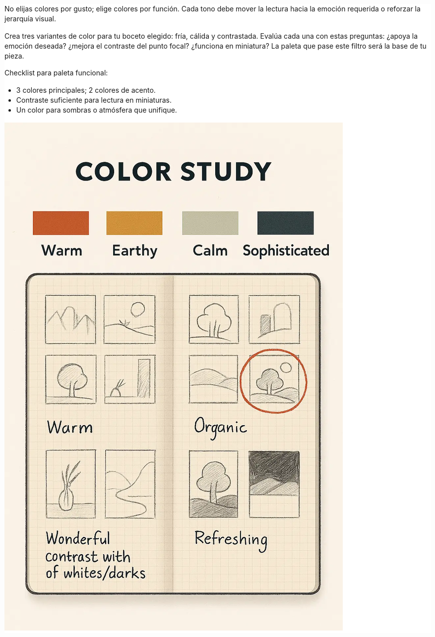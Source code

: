No elijas colores por gusto; elige colores por función. Cada tono debe mover la lectura hacia la emoción requerida o reforzar la jerarquía visual.

Crea tres variantes de color para tu boceto elegido: fría, cálida y contrastada. Evalúa cada una con estas preguntas: ¿apoya la emoción deseada? ¿mejora el contraste del punto focal? ¿funciona en miniatura? La paleta que pase este filtro será la base de tu pieza.

Checklist para paleta funcional:

- 3 colores principales; 2 colores de acento.
- Contraste suficiente para lectura en miniaturas.
- Un color para sombras o atmósfera que unifique.

![tablero de color con swatches, notas sobre sensaciones asociadas a cada swatch y miniatura del boceto aplicada a cada paleta; estilo limpio, diseño tipo estudio.](/src/assets/blogs/process_creative/4.webp)